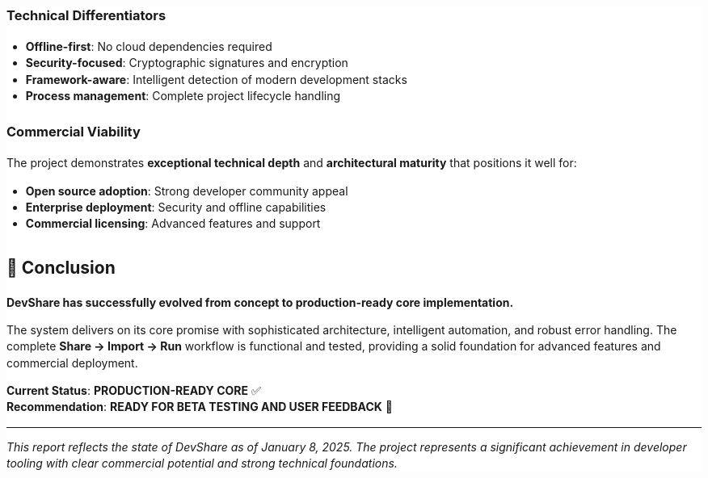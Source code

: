### **Technical Differentiators**
- **Offline-first**: No cloud dependencies required
- **Security-focused**: Cryptographic signatures and encryption
- **Framework-aware**: Intelligent detection of modern development stacks
- **Process management**: Complete project lifecycle handling

### **Commercial Viability**
The project demonstrates **exceptional technical depth** and **architectural maturity** that positions it well for:
- **Open source adoption**: Strong developer community appeal
- **Enterprise deployment**: Security and offline capabilities
- **Commercial licensing**: Advanced features and support

## 🎉 Conclusion

**DevShare has successfully evolved from concept to production-ready core implementation.**

The system delivers on its core promise with sophisticated architecture, intelligent automation, and robust error handling. The complete **Share → Import → Run** workflow is functional and tested, providing a solid foundation for advanced features and commercial deployment.

**Current Status**: **PRODUCTION-READY CORE** ✅  
**Recommendation**: **READY FOR BETA TESTING AND USER FEEDBACK** 🚀

---

*This report reflects the state of DevShare as of January 8, 2025. The project represents a significant achievement in developer tooling with clear commercial potential and strong technical foundations.*
